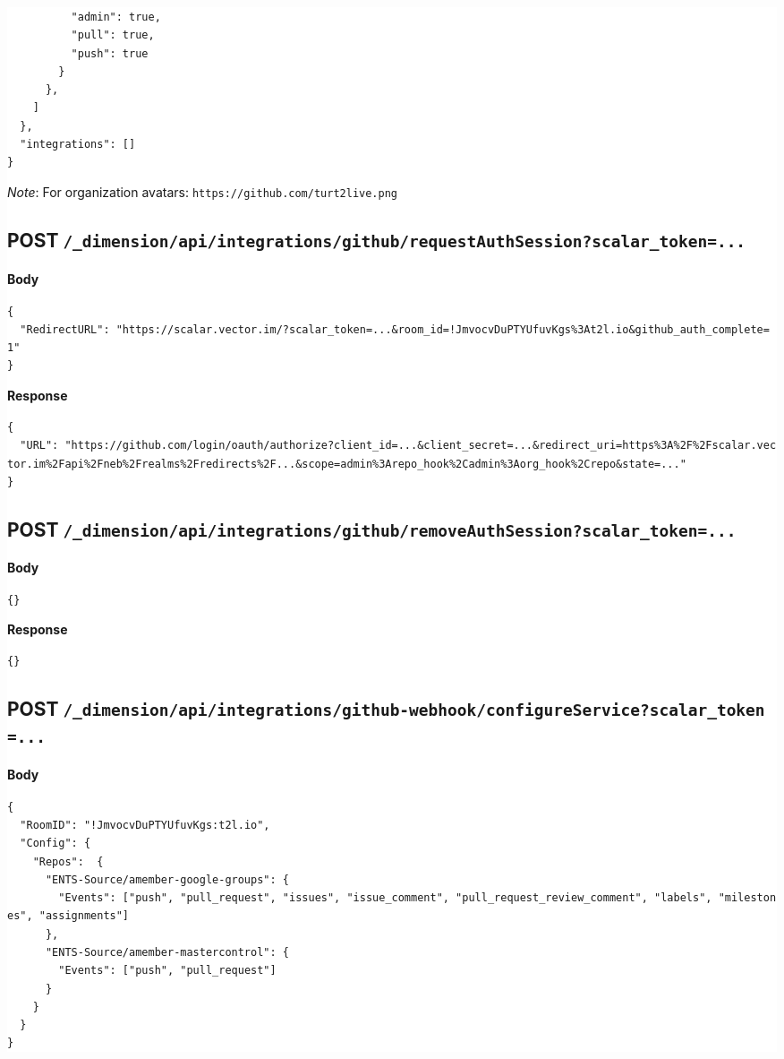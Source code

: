 ```
          "admin": true,
          "pull": true,
          "push": true
        }
      },
    ]
  },
  "integrations": []
}
```

*Note*: For organization avatars: `https://github.com/turt2live.png`

## POST `/_dimension/api/integrations/github/requestAuthSession?scalar_token=...`

**Body**
```
{
  "RedirectURL": "https://scalar.vector.im/?scalar_token=...&room_id=!JmvocvDuPTYUfuvKgs%3At2l.io&github_auth_complete=1"
}
```

**Response**
```
{
  "URL": "https://github.com/login/oauth/authorize?client_id=...&client_secret=...&redirect_uri=https%3A%2F%2Fscalar.vector.im%2Fapi%2Fneb%2Frealms%2Fredirects%2F...&scope=admin%3Arepo_hook%2Cadmin%3Aorg_hook%2Crepo&state=..."
}
```

## POST `/_dimension/api/integrations/github/removeAuthSession?scalar_token=...`

**Body**
```
{}
```

**Response**
```
{}
```

## POST `/_dimension/api/integrations/github-webhook/configureService?scalar_token=...`

**Body**
```
{
  "RoomID": "!JmvocvDuPTYUfuvKgs:t2l.io",
  "Config": {
    "Repos":  {
      "ENTS-Source/amember-google-groups": {
        "Events": ["push", "pull_request", "issues", "issue_comment", "pull_request_review_comment", "labels", "milestones", "assignments"]
      },
      "ENTS-Source/amember-mastercontrol": {
        "Events": ["push", "pull_request"]
      }
    }
  }
}
```